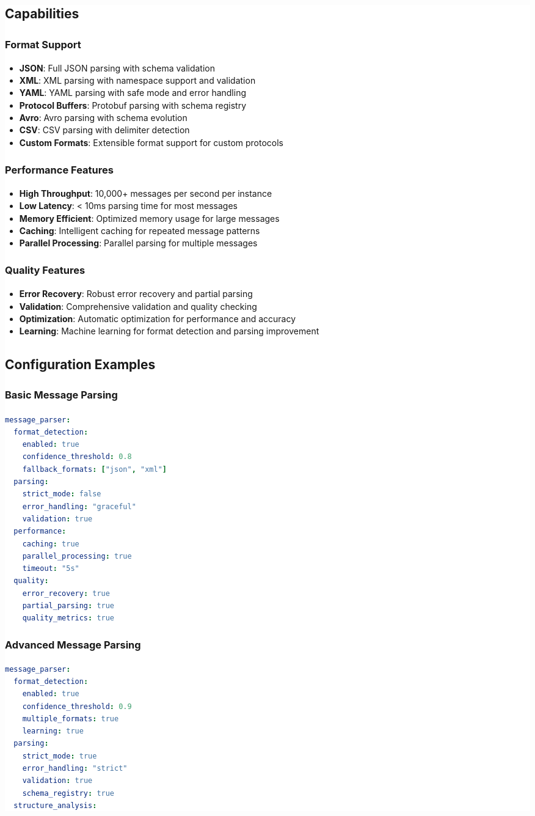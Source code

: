 ## **Capabilities**

### **Format Support**
- **JSON**: Full JSON parsing with schema validation
- **XML**: XML parsing with namespace support and validation
- **YAML**: YAML parsing with safe mode and error handling
- **Protocol Buffers**: Protobuf parsing with schema registry
- **Avro**: Avro parsing with schema evolution
- **CSV**: CSV parsing with delimiter detection
- **Custom Formats**: Extensible format support for custom protocols

### **Performance Features**
- **High Throughput**: 10,000+ messages per second per instance
- **Low Latency**: < 10ms parsing time for most messages
- **Memory Efficient**: Optimized memory usage for large messages
- **Caching**: Intelligent caching for repeated message patterns
- **Parallel Processing**: Parallel parsing for multiple messages

### **Quality Features**
- **Error Recovery**: Robust error recovery and partial parsing
- **Validation**: Comprehensive validation and quality checking
- **Optimization**: Automatic optimization for performance and accuracy
- **Learning**: Machine learning for format detection and parsing improvement

## **Configuration Examples**

### **Basic Message Parsing**
```yaml
message_parser:
  format_detection:
    enabled: true
    confidence_threshold: 0.8
    fallback_formats: ["json", "xml"]
  parsing:
    strict_mode: false
    error_handling: "graceful"
    validation: true
  performance:
    caching: true
    parallel_processing: true
    timeout: "5s"
  quality:
    error_recovery: true
    partial_parsing: true
    quality_metrics: true
```

### **Advanced Message Parsing**
```yaml
message_parser:
  format_detection:
    enabled: true
    confidence_threshold: 0.9
    multiple_formats: true
    learning: true
  parsing:
    strict_mode: true
    error_handling: "strict"
    validation: true
    schema_registry: true
  structure_analysis:
```